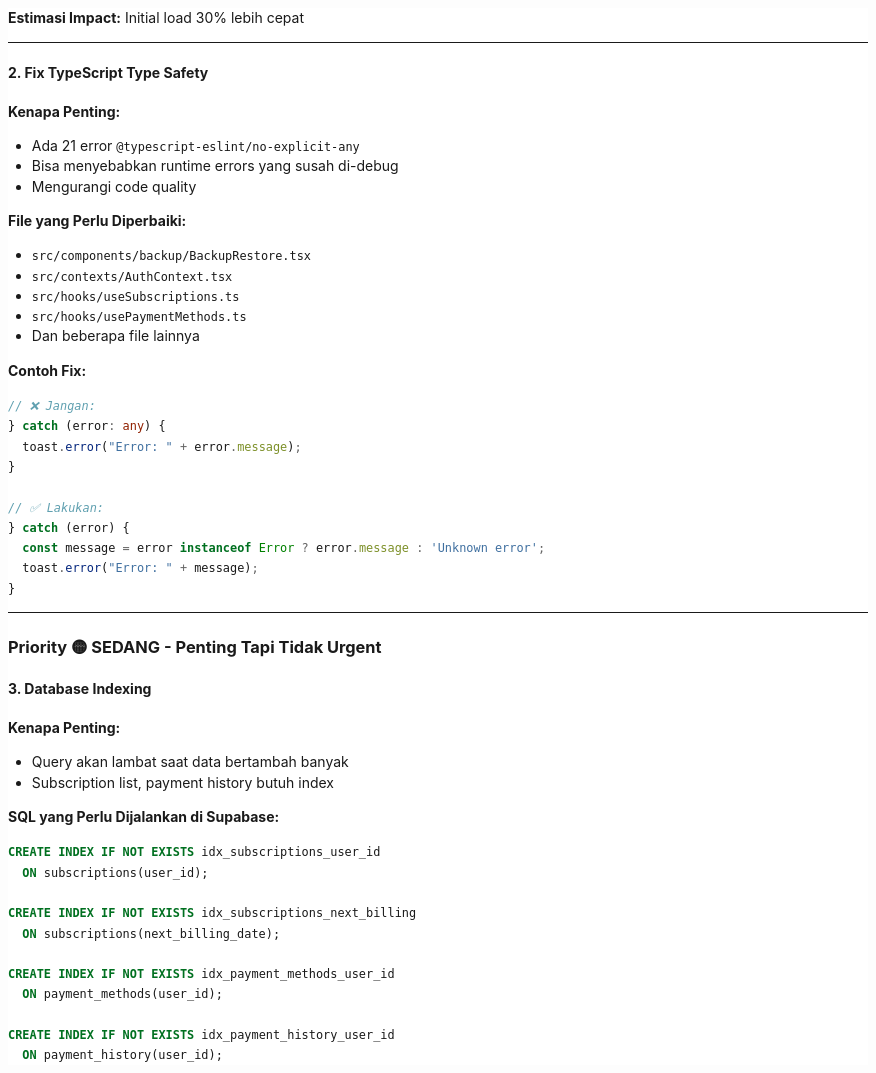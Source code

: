 
**Estimasi Impact:** Initial load 30% lebih cepat

---

#### 2. **Fix TypeScript Type Safety**
**Kenapa Penting:**
- Ada 21 error `@typescript-eslint/no-explicit-any`
- Bisa menyebabkan runtime errors yang susah di-debug
- Mengurangi code quality

**File yang Perlu Diperbaiki:**
- `src/components/backup/BackupRestore.tsx`
- `src/contexts/AuthContext.tsx`
- `src/hooks/useSubscriptions.ts`
- `src/hooks/usePaymentMethods.ts`
- Dan beberapa file lainnya

**Contoh Fix:**
```typescript
// ❌ Jangan:
} catch (error: any) {
  toast.error("Error: " + error.message);
}

// ✅ Lakukan:
} catch (error) {
  const message = error instanceof Error ? error.message : 'Unknown error';
  toast.error("Error: " + message);
}
```

---

### Priority 🟡 SEDANG - Penting Tapi Tidak Urgent

#### 3. **Database Indexing**
**Kenapa Penting:**
- Query akan lambat saat data bertambah banyak
- Subscription list, payment history butuh index

**SQL yang Perlu Dijalankan di Supabase:**
```sql
CREATE INDEX IF NOT EXISTS idx_subscriptions_user_id 
  ON subscriptions(user_id);
  
CREATE INDEX IF NOT EXISTS idx_subscriptions_next_billing 
  ON subscriptions(next_billing_date);
  
CREATE INDEX IF NOT EXISTS idx_payment_methods_user_id 
  ON payment_methods(user_id);
  
CREATE INDEX IF NOT EXISTS idx_payment_history_user_id 
  ON payment_history(user_id);
```
